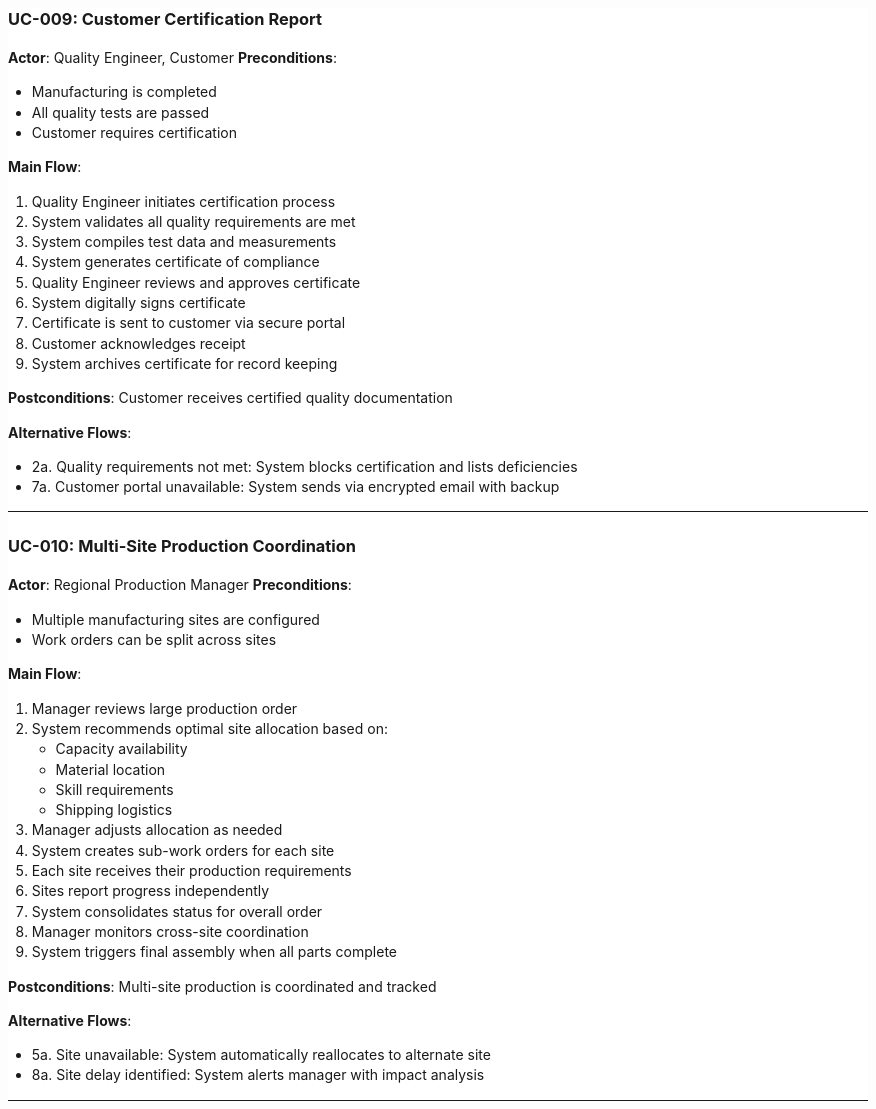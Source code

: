 
### UC-009: Customer Certification Report

**Actor**: Quality Engineer, Customer
**Preconditions**:
- Manufacturing is completed
- All quality tests are passed
- Customer requires certification

**Main Flow**:
1. Quality Engineer initiates certification process
2. System validates all quality requirements are met
3. System compiles test data and measurements
4. System generates certificate of compliance
5. Quality Engineer reviews and approves certificate
6. System digitally signs certificate
7. Certificate is sent to customer via secure portal
8. Customer acknowledges receipt
9. System archives certificate for record keeping

**Postconditions**: Customer receives certified quality documentation

**Alternative Flows**:
- 2a. Quality requirements not met: System blocks certification and lists deficiencies
- 7a. Customer portal unavailable: System sends via encrypted email with backup

---

### UC-010: Multi-Site Production Coordination

**Actor**: Regional Production Manager
**Preconditions**:
- Multiple manufacturing sites are configured
- Work orders can be split across sites

**Main Flow**:
1. Manager reviews large production order
2. System recommends optimal site allocation based on:
   - Capacity availability
   - Material location
   - Skill requirements
   - Shipping logistics
3. Manager adjusts allocation as needed
4. System creates sub-work orders for each site
5. Each site receives their production requirements
6. Sites report progress independently
7. System consolidates status for overall order
8. Manager monitors cross-site coordination
9. System triggers final assembly when all parts complete

**Postconditions**: Multi-site production is coordinated and tracked

**Alternative Flows**:
- 5a. Site unavailable: System automatically reallocates to alternate site
- 8a. Site delay identified: System alerts manager with impact analysis

---